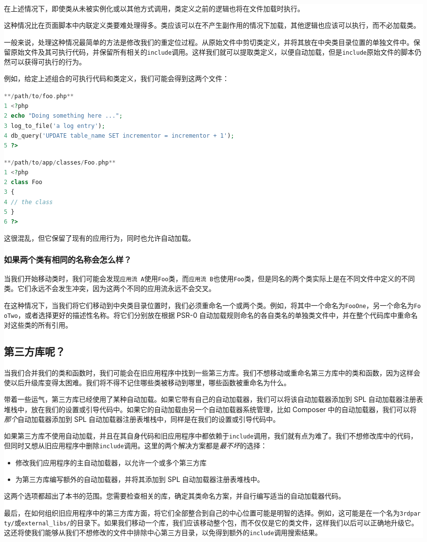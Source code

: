 在上述情况下，即使类从未被实例化或以其他方式调用，类定义之前的逻辑也将在文件加载时执行。

这种情况比在页面脚本中内联定义类要难处理得多。类应该可以在不产生副作用的情况下加载，其他逻辑也应该可以执行，而不必加载类。

一般来说，处理这种情况最简单的方法是修改我们的重定位过程。从原始文件中剪切类定义，并将其放在中央类目录位置的单独文件中。保留原始文件及其可执行代码，并保留所有相关的`include`调用。这样我们就可以提取类定义，以便自动加载，但是`include`原始文件的脚本仍然可以获得可执行的行为。

例如，给定上述组合的可执行代码和类定义，我们可能会得到这两个文件：

```php
**/path/to/foo.php**
1 <?php
2 echo "Doing something here ...";
3 log_to_file('a log entry');
4 db_query('UPDATE table_name SET incrementor = incrementor + 1');
5 ?>
```

```php
**/path/to/app/classes/Foo.php**
1 <?php
2 class Foo
3 {
4 // the class
5 }
6 ?>
```

这很混乱，但它保留了现有的应用行为，同时也允许自动加载。

### 如果两个类有相同的名称会怎么样？

当我们开始移动类时，我们可能会发现`应用流 A`使用`Foo`类，而`应用流 B`也使用`Foo`类，但是同名的两个类实际上是在不同文件中定义的不同类。它们永远不会发生冲突，因为这两个不同的应用流永远不会交叉。

在这种情况下，当我们将它们移动到中央类目录位置时，我们必须重命名一个或两个类。例如，将其中一个命名为`FooOne`，另一个命名为`FooTwo`，或者选择更好的描述性名称。将它们分别放在根据 PSR-0 自动加载规则命名的各自类名的单独类文件中，并在整个代码库中重命名对这些类的所有引用。

## 第三方库呢？

当我们合并我们的类和函数时，我们可能会在旧应用程序中找到一些第三方库。我们不想移动或重命名第三方库中的类和函数，因为这样会使以后升级库变得太困难。我们将不得不记住哪些类被移动到哪里，哪些函数被重命名为什么。

带着一些运气，第三方库已经使用了某种自动加载。如果它带有自己的自动加载器，我们可以将该自动加载器添加到 SPL 自动加载器注册表堆栈中，放在我们的设置或引导代码中。如果它的自动加载由另一个自动加载器系统管理，比如 Composer 中的自动加载器，我们可以将*那个*自动加载器添加到 SPL 自动加载器注册表堆栈中，同样是在我们的设置或引导代码中。

如果第三方库不使用自动加载，并且在其自身代码和旧应用程序中都依赖于`include`调用，我们就有点为难了。我们不想修改库中的代码，但同时又想从旧应用程序中删除`include`调用。这里的两个解决方案都是*最不坏*的选择：

+   修改我们应用程序的主自动加载器，以允许一个或多个第三方库

+   为第三方库编写额外的自动加载器，并将其添加到 SPL 自动加载器注册表堆栈中。

这两个选项都超出了本书的范围。您需要检查相关的库，确定其类命名方案，并自行编写适当的自动加载器代码。

最后，在如何组织旧应用程序中的第三方库方面，将它们全部整合到自己的中心位置可能是明智的选择。例如，这可能是在一个名为`3rdparty/`或`external_libs/`的目录下。如果我们移动一个库，我们应该移动整个包，而不仅仅是它的类文件，这样我们以后可以正确地升级它。这还将使我们能够从我们不想修改的文件中排除中心第三方目录，以免得到额外的`include`调用搜索结果。

